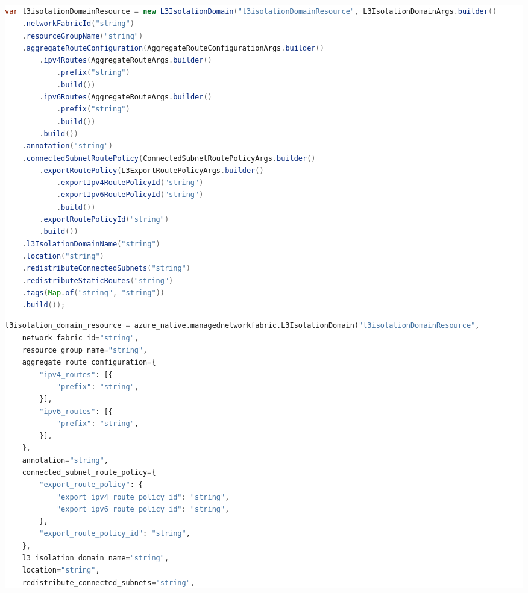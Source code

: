 </pulumi-choosable>
</div>


<div>
<pulumi-choosable type="language" values="java">

```java
var l3isolationDomainResource = new L3IsolationDomain("l3isolationDomainResource", L3IsolationDomainArgs.builder()
    .networkFabricId("string")
    .resourceGroupName("string")
    .aggregateRouteConfiguration(AggregateRouteConfigurationArgs.builder()
        .ipv4Routes(AggregateRouteArgs.builder()
            .prefix("string")
            .build())
        .ipv6Routes(AggregateRouteArgs.builder()
            .prefix("string")
            .build())
        .build())
    .annotation("string")
    .connectedSubnetRoutePolicy(ConnectedSubnetRoutePolicyArgs.builder()
        .exportRoutePolicy(L3ExportRoutePolicyArgs.builder()
            .exportIpv4RoutePolicyId("string")
            .exportIpv6RoutePolicyId("string")
            .build())
        .exportRoutePolicyId("string")
        .build())
    .l3IsolationDomainName("string")
    .location("string")
    .redistributeConnectedSubnets("string")
    .redistributeStaticRoutes("string")
    .tags(Map.of("string", "string"))
    .build());
```

</pulumi-choosable>
</div>


<div>
<pulumi-choosable type="language" values="python">

```python
l3isolation_domain_resource = azure_native.managednetworkfabric.L3IsolationDomain("l3isolationDomainResource",
    network_fabric_id="string",
    resource_group_name="string",
    aggregate_route_configuration={
        "ipv4_routes": [{
            "prefix": "string",
        }],
        "ipv6_routes": [{
            "prefix": "string",
        }],
    },
    annotation="string",
    connected_subnet_route_policy={
        "export_route_policy": {
            "export_ipv4_route_policy_id": "string",
            "export_ipv6_route_policy_id": "string",
        },
        "export_route_policy_id": "string",
    },
    l3_isolation_domain_name="string",
    location="string",
    redistribute_connected_subnets="string",
```